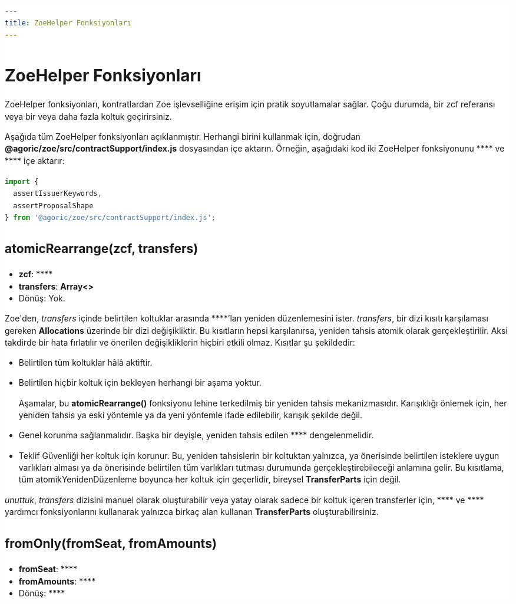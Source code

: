 ```yaml
---
title: ZoeHelper Fonksiyonları
---
```


# ZoeHelper Fonksiyonları

ZoeHelper fonksiyonları, kontratlardan Zoe işlevselliğine erişim için pratik soyutlamalar sağlar. Çoğu durumda, bir zcf referansı veya bir veya daha fazla koltuk geçirirsiniz.

Aşağıda tüm ZoeHelper fonksiyonları açıklanmıştır. Herhangi birini kullanmak için, doğrudan **@agoric/zoe/src/contractSupport/index.js** dosyasından içe aktarın. Örneğin, aşağıdaki kod iki ZoeHelper fonksiyonunu **** ve **** içe aktarır:

```js
import {
  assertIssuerKeywords,
  assertProposalShape
} from '@agoric/zoe/src/contractSupport/index.js';
```

## atomicRearrange(zcf, transfers)

- **zcf**: ****
- **transfers**: **Array&lt;>**
- Dönüş: Yok.

Zoe'den, _transfers_ içinde belirtilen koltuklar arasında ****’ları yeniden düzenlemesini ister. _transfers_, bir dizi kısıtı karşılaması gereken **Allocations** üzerinde bir dizi değişikliktir. Bu kısıtların hepsi karşılanırsa, yeniden tahsis atomik olarak gerçekleştirilir. Aksi takdirde bir hata fırlatılır ve önerilen değişikliklerin hiçbiri etkili olmaz. Kısıtlar şu şekildedir:

- Belirtilen tüm koltuklar hâlâ aktiftir.
- Belirtilen hiçbir koltuk için bekleyen herhangi bir aşama yoktur.

  Aşamalar, bu **atomicRearrange()** fonksiyonu lehine terkedilmiş bir yeniden tahsis mekanizmasıdır. Karışıklığı önlemek için, her yeniden tahsis ya eski yöntemle ya da yeni yöntemle ifade edilebilir, karışık şekilde değil.

- Genel korunma sağlanmalıdır. Başka bir deyişle, yeniden tahsis edilen **** dengelenmelidir.
- Teklif Güvenliği her koltuk için korunur. Bu, yeniden tahsislerin bir koltuktan yalnızca, ya önerisinde belirtilen isteklere uygun varlıkları alması ya da önerisinde belirtilen tüm varlıkları tutması durumunda gerçekleştirebileceği anlamına gelir. Bu kısıtlama, tüm atomikYenidenDüzenleme boyunca her koltuk için geçerlidir, bireysel **TransferParts** için değil.

_unuttuk_, _transfers_ dizisini manuel olarak oluşturabilir veya yatay olarak sadece bir koltuk içeren transferler için, **** ve **** yardımcı fonksiyonlarını kullanarak yalnızca birkaç alan kullanan **TransferParts** oluşturabilirsiniz.

## fromOnly(fromSeat, fromAmounts)

- **fromSeat**: ****
- **fromAmounts**: ****
- Dönüş: ****

